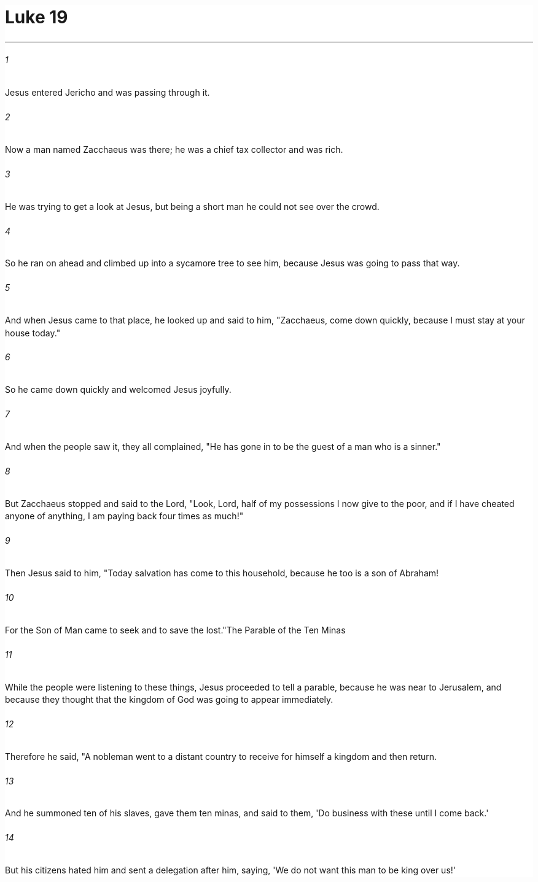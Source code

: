 # Luke 19
***



###### 1 
Jesus entered Jericho and was passing through it. 

###### 2 
Now a man named Zacchaeus was there; he was a chief tax collector and was rich. 

###### 3 
He was trying to get a look at Jesus, but being a short man he could not see over the crowd. 

###### 4 
So he ran on ahead and climbed up into a sycamore tree to see him, because Jesus was going to pass that way. 

###### 5 
And when Jesus came to that place, he looked up and said to him, "Zacchaeus, come down quickly, because I must stay at your house today." 

###### 6 
So he came down quickly and welcomed Jesus joyfully. 

###### 7 
And when the people saw it, they all complained, "He has gone in to be the guest of a man who is a sinner." 

###### 8 
But Zacchaeus stopped and said to the Lord, "Look, Lord, half of my possessions I now give to the poor, and if I have cheated anyone of anything, I am paying back four times as much!" 

###### 9 
Then Jesus said to him, "Today salvation has come to this household, because he too is a son of Abraham! 

###### 10 
For the Son of Man came to seek and to save the lost."The Parable of the Ten Minas 

###### 11 
While the people were listening to these things, Jesus proceeded to tell a parable, because he was near to Jerusalem, and because they thought that the kingdom of God was going to appear immediately. 

###### 12 
Therefore he said, "A nobleman went to a distant country to receive for himself a kingdom and then return. 

###### 13 
And he summoned ten of his slaves, gave them ten minas, and said to them, 'Do business with these until I come back.' 

###### 14 
But his citizens hated him and sent a delegation after him, saying, 'We do not want this man to be king over us!' 
